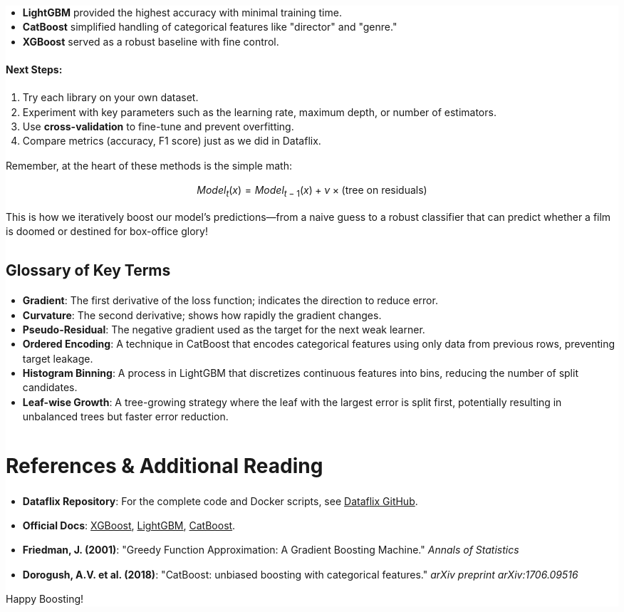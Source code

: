 - **LightGBM** provided the highest accuracy with minimal training time.
- **CatBoost** simplified handling of categorical features like "director" and "genre."
- **XGBoost** served as a robust baseline with fine control.

#### Next Steps:
1. Try each library on your own dataset.
2. Experiment with key parameters such as the learning rate, maximum depth, or number of estimators.
3. Use **cross-validation** to fine-tune and prevent overfitting.
4. Compare metrics (accuracy, F1 score) just as we did in Dataflix.

Remember, at the heart of these methods is the simple math:

$$
Model_t(x) = Model_{t-1}(x) + \nu \times (\text{tree on residuals})
$$

This is how we iteratively boost our model’s predictions—from a naive guess to a robust classifier that can predict whether a film is doomed or destined for box-office glory!



## Glossary of Key Terms

- **Gradient**: The first derivative of the loss function; indicates the direction to reduce error.
- **Curvature**: The second derivative; shows how rapidly the gradient changes.
- **Pseudo-Residual**: The negative gradient used as the target for the next weak learner.
- **Ordered Encoding**: A technique in CatBoost that encodes categorical features using only data from previous rows, preventing target leakage.
- **Histogram Binning**: A process in LightGBM that discretizes continuous features into bins, reducing the number of split candidates.
- **Leaf-wise Growth**: A tree-growing strategy where the leaf with the largest error is split first, potentially resulting in unbalanced trees but faster error reduction.

# References & Additional Reading

- **Dataflix Repository**: For the complete code and Docker scripts, see [Dataflix GitHub](https://github.com/nevinpolat/dataflix).
- **Official Docs**: [XGBoost](https://xgboost.readthedocs.io/), [LightGBM](https://lightgbm.readthedocs.io/), [CatBoost](https://catboost.ai/docs/).

- **Friedman, J. (2001)**: "Greedy Function Approximation: A Gradient Boosting Machine." *Annals of Statistics*
- **Dorogush, A.V. et al. (2018)**: "CatBoost: unbiased boosting with categorical features." *arXiv preprint arXiv:1706.09516*

Happy Boosting!
